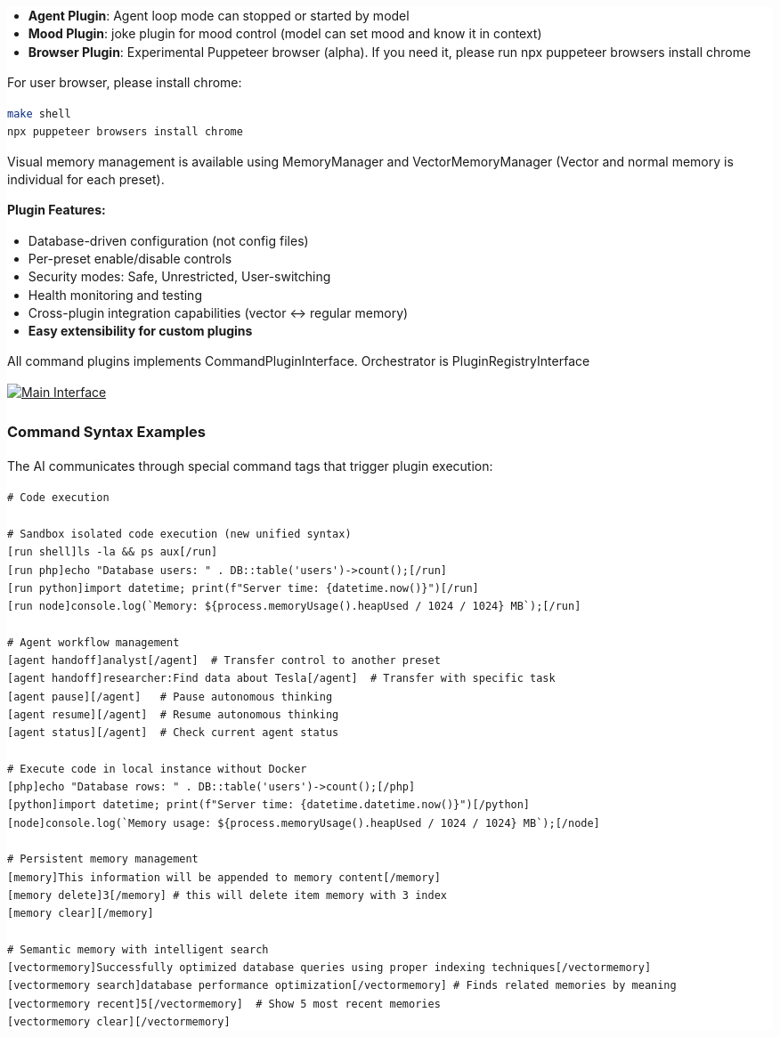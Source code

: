 - **Agent Plugin**: Agent loop mode can stopped or started by model
- **Mood Plugin**: joke plugin for mood control (model can set mood and know it in context)
- **Browser Plugin**: Experimental Puppeteer browser (alpha). If you need it, please run npx puppeteer browsers install chrome

For user browser, please install chrome:

```bash
make shell
npx puppeteer browsers install chrome
```

Visual memory management is available using MemoryManager and VectorMemoryManager (Vector and normal memory is individual for each preset).

**Plugin Features:**
- Database-driven configuration (not config files)
- Per-preset enable/disable controls
- Security modes: Safe, Unrestricted, User-switching
- Health monitoring and testing
- Cross-plugin integration capabilities (vector <-> regular memory)
- **Easy extensibility for custom plugins**

All command plugins implements CommandPluginInterface. Orchestrator is PluginRegistryInterface

<a href="docs/screenshots/plugins.png">
  <img src="docs/screenshots/plugins.png" alt="Main Interface" height="300">
</a>

### Command Syntax Examples

The AI communicates through special command tags that trigger plugin execution:

```
# Code execution

# Sandbox isolated code execution (new unified syntax)
[run shell]ls -la && ps aux[/run]
[run php]echo "Database users: " . DB::table('users')->count();[/run] 
[run python]import datetime; print(f"Server time: {datetime.now()}")[/run]
[run node]console.log(`Memory: ${process.memoryUsage().heapUsed / 1024 / 1024} MB`);[/run]

# Agent workflow management
[agent handoff]analyst[/agent]  # Transfer control to another preset
[agent handoff]researcher:Find data about Tesla[/agent]  # Transfer with specific task
[agent pause][/agent]   # Pause autonomous thinking
[agent resume][/agent]  # Resume autonomous thinking
[agent status][/agent]  # Check current agent status

# Execute code in local instance without Docker
[php]echo "Database rows: " . DB::table('users')->count();[/php]
[python]import datetime; print(f"Server time: {datetime.datetime.now()}")[/python]
[node]console.log(`Memory usage: ${process.memoryUsage().heapUsed / 1024 / 1024} MB`);[/node]

# Persistent memory management
[memory]This information will be appended to memory content[/memory]
[memory delete]3[/memory] # this will delete item memory with 3 index
[memory clear][/memory]

# Semantic memory with intelligent search  
[vectormemory]Successfully optimized database queries using proper indexing techniques[/vectormemory]
[vectormemory search]database performance optimization[/vectormemory] # Finds related memories by meaning
[vectormemory recent]5[/vectormemory]  # Show 5 most recent memories
[vectormemory clear][/vectormemory]

```
